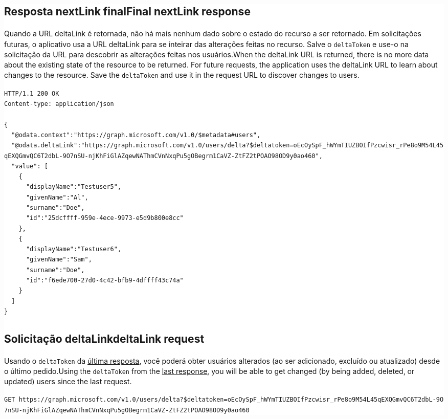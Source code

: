 ## <a name="final-nextlink-response"></a><span data-ttu-id="a14fb-139">Resposta nextLink final</span><span class="sxs-lookup"><span data-stu-id="a14fb-139">Final nextLink response</span></span>

<span data-ttu-id="a14fb-p110">Quando a URL deltaLink é retornada, não há mais nenhum dado sobre o estado do recurso a ser retornado. Em solicitações futuras, o aplicativo usa a URL deltaLink para se inteirar das alterações feitas no recurso. Salve o `deltaToken` e use-o na solicitação da URL para descobrir as alterações feitas nos usuários.</span><span class="sxs-lookup"><span data-stu-id="a14fb-p110">When the deltaLink URL is returned, there is no more data about the existing state of the resource to be returned. For future requests, the application uses the deltaLink URL to learn about changes to the resource. Save the `deltaToken` and use it in the request URL to discover changes to users.</span></span> 

```http
HTTP/1.1 200 OK
Content-type: application/json

{
  "@odata.context":"https://graph.microsoft.com/v1.0/$metadata#users",
  "@odata.deltaLink":"https://graph.microsoft.com/v1.0/users/delta?$deltatoken=oEcOySpF_hWYmTIUZBOIfPzcwisr_rPe8o9M54L45qEXQGmvQC6T2dbL-9O7nSU-njKhFiGlAZqewNAThmCVnNxqPu5gOBegrm1CaVZ-ZtFZ2tPOAO98OD9y0ao460",
  "value": [
    {
      "displayName":"Testuser5",
      "givenName":"Al",
      "surname":"Doe",
      "id":"25dcffff-959e-4ece-9973-e5d9b800e8cc"
    },
    {
      "displayName":"Testuser6",
      "givenName":"Sam",
      "surname":"Doe",
      "id":"f6ede700-27d0-4c42-bfb9-4dffff43c74a"
    }
  ]
}
```

## <a name="deltalink-request"></a><span data-ttu-id="a14fb-143">Solicitação deltaLink</span><span class="sxs-lookup"><span data-stu-id="a14fb-143">deltaLink request</span></span>

<span data-ttu-id="a14fb-144">Usando o `deltaToken` da [última resposta](#final-nextlink-response), você poderá obter usuários alterados (ao ser adicionado, excluído ou atualizado) desde o último pedido.</span><span class="sxs-lookup"><span data-stu-id="a14fb-144">Using the `deltaToken` from the [last response](#final-nextlink-response), you will be able to get changed (by being added, deleted, or updated) users since the last request.</span></span>

``` http
GET https://graph.microsoft.com/v1.0/users/delta?$deltatoken=oEcOySpF_hWYmTIUZBOIfPzcwisr_rPe8o9M54L45qEXQGmvQC6T2dbL-9O7nSU-njKhFiGlAZqewNAThmCVnNxqPu5gOBegrm1CaVZ-ZtFZ2tPOAO98OD9y0ao460
```

